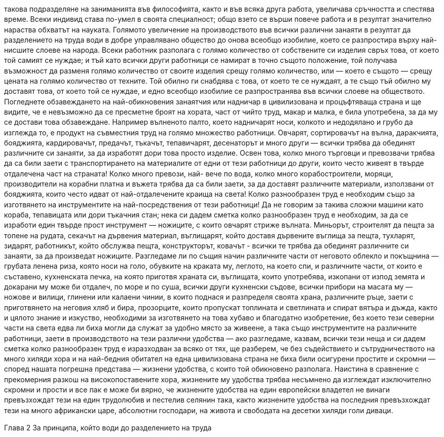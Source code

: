 такова подразделяне на заниманията във философията, както и във всяка друга работа, увеличава сръчността и спестява време. Всеки индивид става по-умел в своята специалност; общо взето се върши повече работа и в резултат значително нараства обхватът на науката. Голямото увеличение на производството във всички различни занаяти в резултат да разделението на труда води в добре управлявано общество до онова всеобщо изобилие, което се разпростира върху най-нисшите слоеве на народа. Всеки работник разполага с голямо количество от собствените си изделия свръх това, от което той самият се нуждае; и тъй като всички други работници се намират в точно същото положение, той получава възможност да разменя голямо количество от своите изделия срещу голямо количество, или — което е същото — срещу цената на голямо количество от техните. Той обилно ги снабдява с това, от което те се нуждаят, а те също тъй обилно му доставят това, от което той се нуждае, и едно всеобщо изобилие се разпространява във всички слоеве на обществото. Погледнете обзавеждането на най-обикновения занаятчия или надничар в цивилизована и процъфтяваща страна и ще видите, че е невъзможно да се пресметне броят на хората, част от чийто труд, макар и малка, е била употребена, за да му се достави това обзавеждане. Например вълненото палто, което надничарят носи, колкото и недодялано и грубо да изглежда то, е продукт на съвместния труд на голямо множество работници. Овчарят, сортировачът на вълна, даракчията, бояджията, кардировачът, предачът, тъкачът, тепавичарят, десенаторът и много други — всички трябва да обединят различните си занаяти, за да изработят дори това просто изделие. Освен това, колко много търговци и превозвачи трябва да са били заети с транспортирането на материалите от едни от тези работници до други, които често живеят в твърде отдалечена част на страната! Колко много превози, най- вече по вода, колко много корабостроители, моряци, производители на корабни платна и въжета трябва да са били заети, за да доставят различните материали, използвани от бояджията, които често идват от най-отдалечените краища на света! Колко разнообразен труд е необходим също за изготвянето на инструментите на най-посредствения от тези работници! Да не говорим за такива сложни машини като кораба, тепавицата или дори тъкачния стан; нека си дадем сметка колко разнообразен труд е необходим, за да се изработи един твърде прост инструмент — ножиците, с които овчарят стриже вълната. Миньорът, строителят да пещта за топене на рудата, секачът на дървения материал, въглищарят, който доставя дървените въглища за пещта, тухларят, зидарят, работникът, който обслужва пещта, конструкторът, ковачът - всички те трябва да обединят различните си занаяти, за да произведат ножиците. Разгледаме ли по същия начин различните части от неговото облекло и покъщнина —грубата ленена риза, която носи на голо, обувките на краката му, леглото, на което спи, и различните части, от които е съставено, кухненската печка, на която приготвя храната си, въглищата, които употребява, изкопани от изпод земята и докарани му може би отдалеч, по море и по суша, всички други кухненски съдове, всички прибори на масата му — ножове и вилици, глинени или калаени чинии, в които поднася и разпределя своята храна, различните ръце, заети с приготвянето на неговия хляб и бира, прозорците, които пропускат топлината и светлината и спират вятъра и дъжда, както и цялото знание и изкуство, необходими за изготвянето на това хубаво и благодатно изобретение, без което тези северни части на света едва ли биха могли да служат за удобно място за живеене, а така също инструментите на различните работници, заети в производството на тези различни удобства — ако разгледаме, казвам, всички тези неща и си дадем сметка колко разнообразен труд е изразходван за всяко от тях, ще разберем, че без съдействието и сътрудничеството на много хиляди хора и на най-бедния обитател на една цивилизована страна не биха били осигурени простите и скромни — според нашата погрешна представа — жизнени удобства, с които той обикновено разполага. Наистина в сравнение с прекомерния разкош на високопоставените хора, жизнените му удобства трябва несъмнено да изглеждат изключително скромни и прости и все пак е може би вярно, че жизнените удобства на един европейски владетел не винаги превъзхождат тези на един трудолюбив и пестелив селянин така, както жизнените удобства на последния превъзхождат тези на много африкански царе, абсолютни господари, на живота и свободата на десетки хиляди голи диваци.

Глава 2 За принципа, който води до разделението на труда
